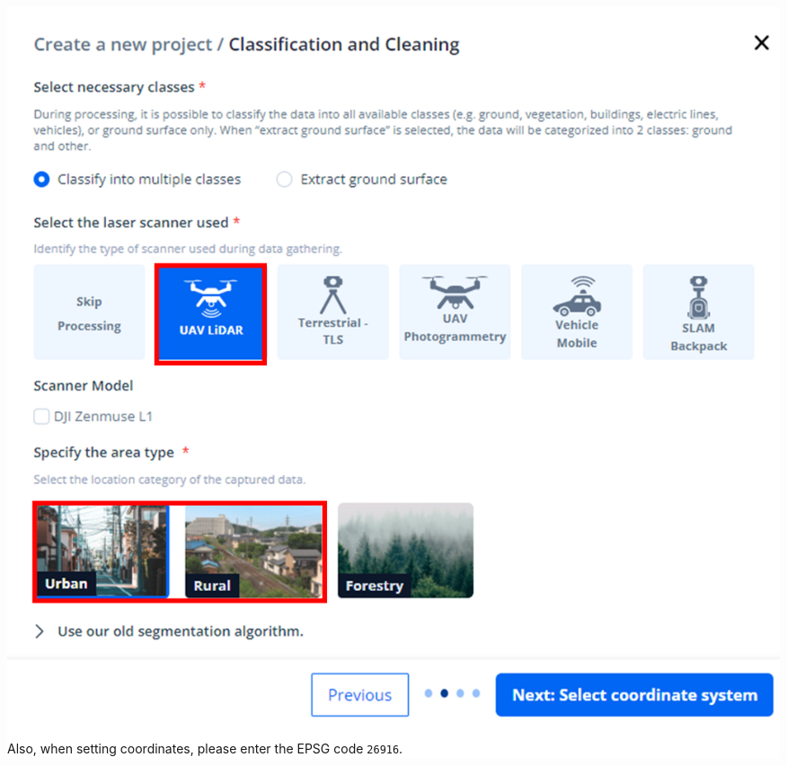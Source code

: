 ![Untitled](img/Untitled%2010.png)

Also, when setting coordinates, please enter the EPSG code `26916`.
